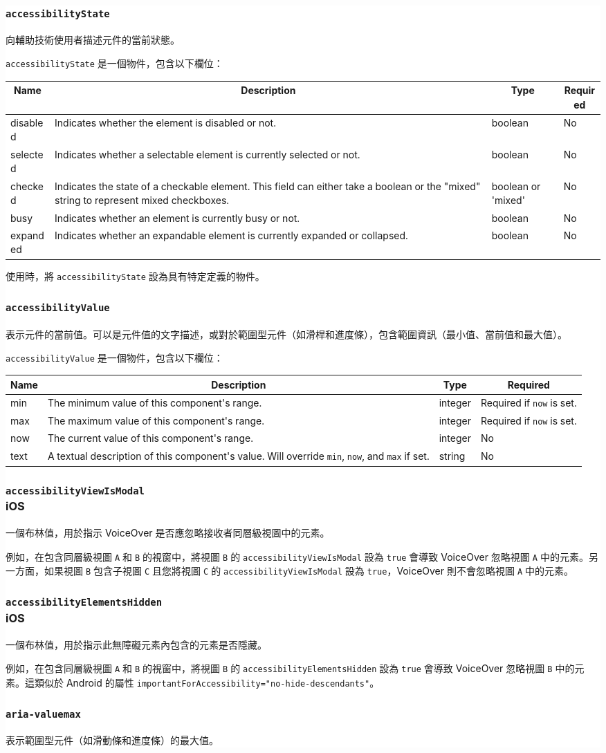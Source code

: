 ### `accessibilityState`

向輔助技術使用者描述元件的當前狀態。

`accessibilityState` 是一個物件，包含以下欄位：

| Name     | Description                                                                                                                           | Type               | Required |
| -------- | ------------------------------------------------------------------------------------------------------------------------------------- | ------------------ | -------- |
| disabled | Indicates whether the element is disabled or not.                                                                                     | boolean            | No       |
| selected | Indicates whether a selectable element is currently selected or not.                                                                  | boolean            | No       |
| checked  | Indicates the state of a checkable element. This field can either take a boolean or the "mixed" string to represent mixed checkboxes. | boolean or 'mixed' | No       |
| busy     | Indicates whether an element is currently busy or not.                                                                                | boolean            | No       |
| expanded | Indicates whether an expandable element is currently expanded or collapsed.                                                           | boolean            | No       |

使用時，將 `accessibilityState` 設為具有特定定義的物件。

### `accessibilityValue`

表示元件的當前值。可以是元件值的文字描述，或對於範圍型元件（如滑桿和進度條），包含範圍資訊（最小值、當前值和最大值）。

`accessibilityValue` 是一個物件，包含以下欄位：

| Name | Description                                                                                    | Type    | Required                  |
| ---- | ---------------------------------------------------------------------------------------------- | ------- | ------------------------- |
| min  | The minimum value of this component's range.                                                   | integer | Required if `now` is set. |
| max  | The maximum value of this component's range.                                                   | integer | Required if `now` is set. |
| now  | The current value of this component's range.                                                   | integer | No                        |
| text | A textual description of this component's value. Will override `min`, `now`, and `max` if set. | string  | No                        |

### `accessibilityViewIsModal` <div class="label ios">iOS</div>

一個布林值，用於指示 VoiceOver 是否應忽略接收者同層級視圖中的元素。

例如，在包含同層級視圖 `A` 和 `B` 的視窗中，將視圖 `B` 的 `accessibilityViewIsModal` 設為 `true` 會導致 VoiceOver 忽略視圖 `A` 中的元素。另一方面，如果視圖 `B` 包含子視圖 `C` 且您將視圖 `C` 的 `accessibilityViewIsModal` 設為 `true`，VoiceOver 則不會忽略視圖 `A` 中的元素。

### `accessibilityElementsHidden` <div class="label ios">iOS</div>

一個布林值，用於指示此無障礙元素內包含的元素是否隱藏。

例如，在包含同層級視圖 `A` 和 `B` 的視窗中，將視圖 `B` 的 `accessibilityElementsHidden` 設為 `true` 會導致 VoiceOver 忽略視圖 `B` 中的元素。這類似於 Android 的屬性 `importantForAccessibility="no-hide-descendants"`。

### `aria-valuemax`

表示範圍型元件（如滑動條和進度條）的最大值。
